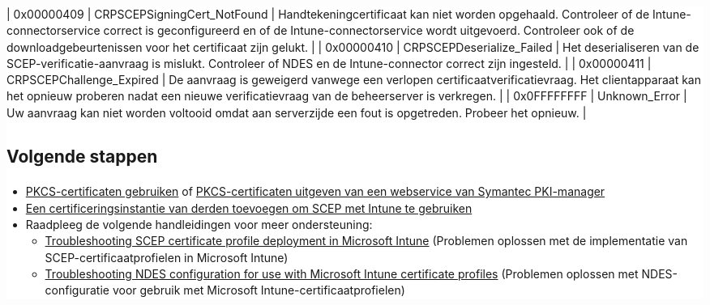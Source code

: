 | 0x00000409 | CRPSCEPSigningCert_NotFound  | Handtekeningcertificaat kan niet worden opgehaald. Controleer of de Intune-connectorservice correct is geconfigureerd en of de Intune-connectorservice wordt uitgevoerd. Controleer ook of de downloadgebeurtenissen voor het certificaat zijn gelukt. |
| 0x00000410 | CRPSCEPDeserialize_Failed  | Het deserialiseren van de SCEP-verificatie-aanvraag is mislukt. Controleer of NDES en de Intune-connector correct zijn ingesteld. |
| 0x00000411 | CRPSCEPChallenge_Expired  | De aanvraag is geweigerd vanwege een verlopen certificaatverificatievraag. Het clientapparaat kan het opnieuw proberen nadat een nieuwe verificatievraag van de beheerserver is verkregen. |
| 0x0FFFFFFFF | Unknown_Error  | Uw aanvraag kan niet worden voltooid omdat aan serverzijde een fout is opgetreden. Probeer het opnieuw. |

## <a name="next-steps"></a>Volgende stappen

- [PKCS-certificaten gebruiken](certficates-pfx-configure.md) of [PKCS-certificaten uitgeven van een webservice van Symantec PKI-manager](certificates-symantec-configure.md)
- [Een certificeringsinstantie van derden toevoegen om SCEP met Intune te gebruiken](certificate-authority-add-scep-overview.md)
- Raadpleeg de volgende handleidingen voor meer ondersteuning:
  - [Troubleshooting SCEP certificate profile deployment in Microsoft Intune](https://support.microsoft.com/help/4457481) (Problemen oplossen met de implementatie van SCEP-certificaatprofielen in Microsoft Intune)
  - [Troubleshooting NDES configuration for use with Microsoft Intune certificate profiles](https://support.microsoft.com/help/4459540) (Problemen oplossen met NDES-configuratie voor gebruik met Microsoft Intune-certificaatprofielen)
